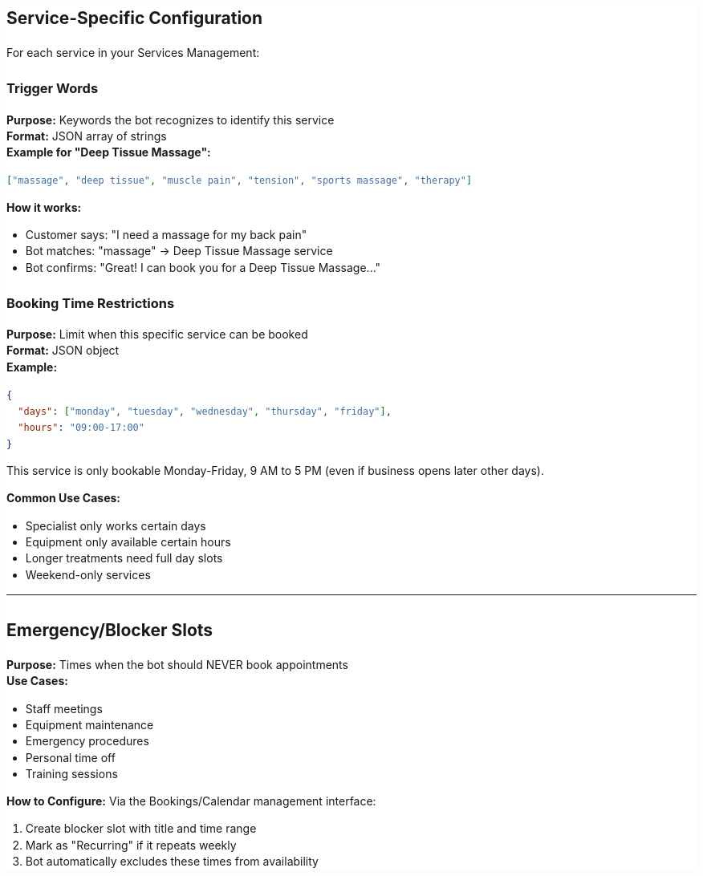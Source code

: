 
## Service-Specific Configuration

For each service in your Services Management:

### Trigger Words
**Purpose:** Keywords the bot recognizes to identify this service  
**Format:** JSON array of strings  
**Example for "Deep Tissue Massage":**
```json
["massage", "deep tissue", "muscle pain", "tension", "sports massage", "therapy"]
```

**How it works:**
- Customer says: "I need a massage for my back pain"
- Bot matches: "massage" → Deep Tissue Massage service
- Bot confirms: "Great! I can book you for a Deep Tissue Massage..."

### Booking Time Restrictions
**Purpose:** Limit when this specific service can be booked  
**Format:** JSON object  
**Example:**
```json
{
  "days": ["monday", "tuesday", "wednesday", "thursday", "friday"],
  "hours": "09:00-17:00"
}
```
This service is only bookable Monday-Friday, 9 AM to 5 PM (even if business opens later other days).

**Common Use Cases:**
- Specialist only works certain days
- Equipment only available certain hours
- Longer treatments need full day slots
- Weekend-only services

---

## Emergency/Blocker Slots

**Purpose:** Times when the bot should NEVER book appointments  
**Use Cases:**
- Staff meetings
- Equipment maintenance
- Emergency procedures
- Personal time off
- Training sessions

**How to Configure:**
Via the Bookings/Calendar management interface:
1. Create blocker slot with title and time range
2. Mark as "Recurring" if it repeats weekly
3. Bot automatically excludes these times from availability
